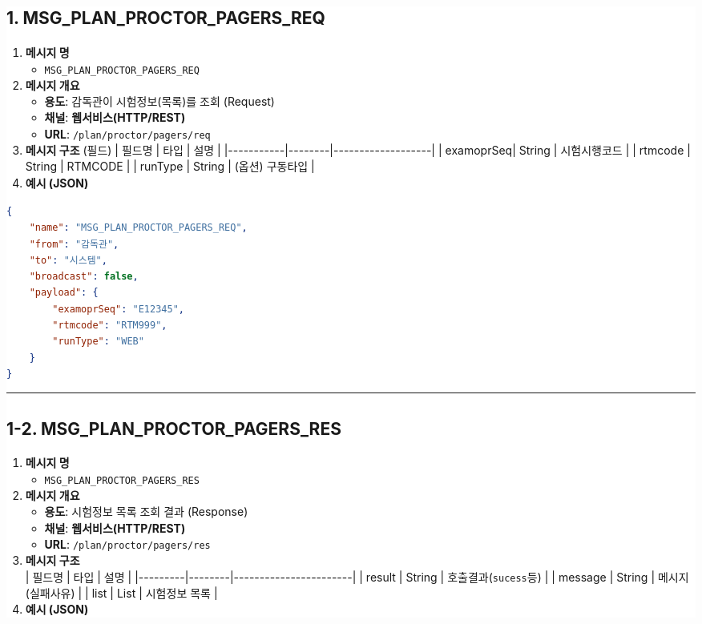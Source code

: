 ## 1. MSG_PLAN_PROCTOR_PAGERS_REQ

1. **메시지 명**
    - `MSG_PLAN_PROCTOR_PAGERS_REQ`
2. **메시지 개요**
    - **용도**: 감독관이 시험정보(목록)를 조회 (Request)
    - **채널**: **웹서비스(HTTP/REST)**
    - **URL**: `/plan/proctor/pagers/req`
3. **메시지 구조** (필드)
   | 필드명 | 타입 | 설명 |
   |-----------|--------|-------------------|
   | examoprSeq| String | 시험시행코드 |
   | rtmcode | String | RTMCODE |
   | runType | String | (옵션) 구동타입 |
4. **예시 (JSON)**

```json
{
    "name": "MSG_PLAN_PROCTOR_PAGERS_REQ",
    "from": "감독관",
    "to": "시스템",
    "broadcast": false,
    "payload": {
        "examoprSeq": "E12345",
        "rtmcode": "RTM999",
        "runType": "WEB"
    }
}
```

---

## 1-2. MSG_PLAN_PROCTOR_PAGERS_RES

1. **메시지 명**
    - `MSG_PLAN_PROCTOR_PAGERS_RES`
2. **메시지 개요**
    - **용도**: 시험정보 목록 조회 결과 (Response)
    - **채널**: **웹서비스(HTTP/REST)**
    - **URL**: `/plan/proctor/pagers/res`
3. **메시지 구조**  
   | 필드명 | 타입 | 설명 |
   |---------|--------|-----------------------|
   | result | String | 호출결과(`sucess`등) |
   | message | String | 메시지(실패사유) |
   | list | List | 시험정보 목록 |
4. **예시 (JSON)**
